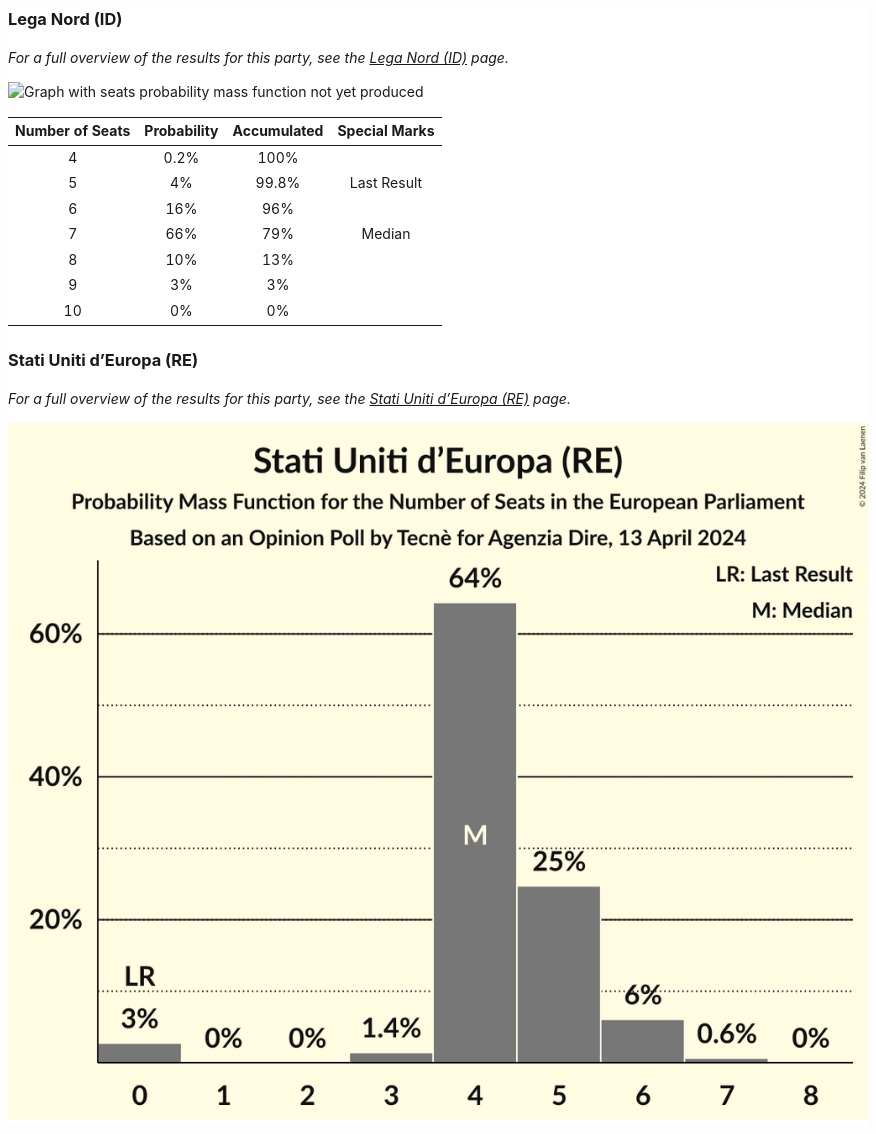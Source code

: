 ### Lega Nord (ID)

*For a full overview of the results for this party, see the [Lega Nord (ID)](party-leganordid.html) page.*

![Graph with seats probability mass function not yet produced](2024-04-13-Tecnè-seats-pmf-leganordid.png "Seats Probability Mass Function")

| Number of Seats | Probability | Accumulated | Special Marks |
|:---------------:|:-----------:|:-----------:|:-------------:|
| 4 | 0.2% | 100% |  |
| 5 | 4% | 99.8% | Last Result |
| 6 | 16% | 96% |  |
| 7 | 66% | 79% | Median |
| 8 | 10% | 13% |  |
| 9 | 3% | 3% |  |
| 10 | 0% | 0% |  |

### Stati Uniti d’Europa (RE)

*For a full overview of the results for this party, see the [Stati Uniti d’Europa (RE)](party-statiunitid’europare.html) page.*

![Graph with seats probability mass function not yet produced](2024-04-13-Tecnè-seats-pmf-statiunitid’europare.png "Seats Probability Mass Function")
